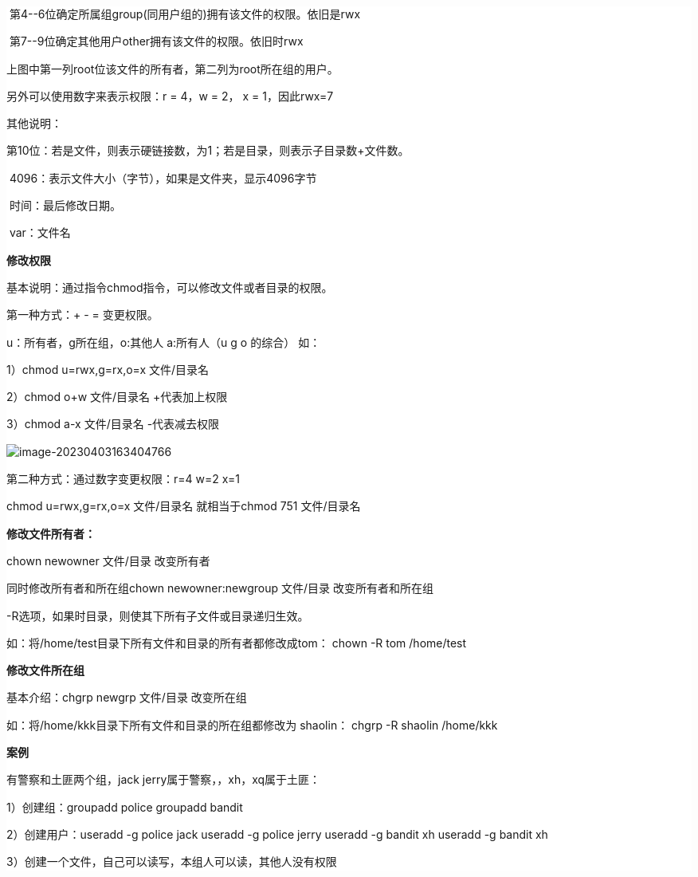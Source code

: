 ​	第4--6位确定所属组group(同用户组的)拥有该文件的权限。依旧是rwx

​	第7--9位确定其他用户other拥有该文件的权限。依旧时rwx

上图中第一列root位该文件的所有者，第二列为root所在组的用户。

另外可以使用数字来表示权限：r = 4，w = 2， x = 1，因此rwx=7

其他说明：

​	第10位：若是文件，则表示硬链接数，为1；若是目录，则表示子目录数+文件数。

​	4096：表示文件大小（字节），如果是文件夹，显示4096字节

​	时间：最后修改日期。

​	var：文件名

**修改权限**

基本说明：通过指令chmod指令，可以修改文件或者目录的权限。

第一种方式：+   -   = 变更权限。

u：所有者，g所在组，o:其他人  a:所有人（u  g  o 的综合）  如：

1）chmod  u=rwx,g=rx,o=x  文件/目录名

2）chmod  o+w  文件/目录名      +代表加上权限

3）chmod  a-x  文件/目录名		-代表减去权限

![image-20230403163404766](C:\Users\GJF\AppData\Roaming\Typora\typora-user-images\image-20230403163404766.png)

第二种方式：通过数字变更权限：r=4  w=2  x=1

chmod u=rwx,g=rx,o=x   文件/目录名  就相当于chmod 751 文件/目录名

**修改文件所有者：**

chown newowner  文件/目录   改变所有者

同时修改所有者和所在组chown newowner:newgroup  文件/目录  改变所有者和所在组

-R选项，如果时目录，则使其下所有子文件或目录递归生效。

如：将/home/test目录下所有文件和目录的所有者都修改成tom： chown -R tom /home/test

**修改文件所在组**

基本介绍：chgrp newgrp  文件/目录  改变所在组

如：将/home/kkk目录下所有文件和目录的所在组都修改为 shaolin： chgrp -R shaolin /home/kkk

**案例**

有警察和土匪两个组，jack jerry属于警察，，xh，xq属于土匪：

1）创建组：groupadd  police        groupadd bandit

2）创建用户：useradd -g police jack   useradd -g police jerry    useradd -g bandit xh     useradd -g bandit  xh

3）创建一个文件，自己可以读写，本组人可以读，其他人没有权限
